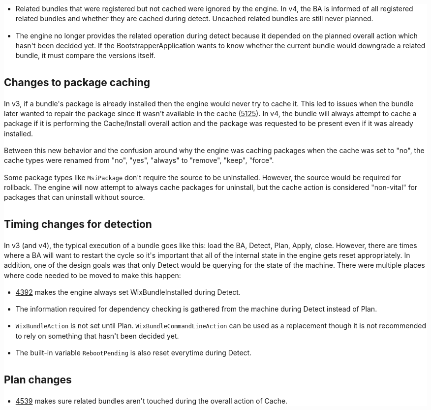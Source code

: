 * Related bundles that were registered but not cached were ignored by the engine.
In v4, the BA is informed of all registered related bundles and whether they are cached during detect.
Uncached related bundles are still never planned.

* The engine no longer provides the related operation during detect because it depended on the planned overall action which hasn't been decided yet.
If the BootstrapperApplication wants to know whether the current bundle would downgrade a related bundle, it must compare the versions itself.

## Changes to package caching

In v3, if a bundle's package is already installed then the engine would never try to cache it.
This led to issues when the bundle later wanted to repair the package since it wasn't available in the cache ([5125](https://github.com/wixtoolset/issues/issues/5125)).
In v4, the bundle will always attempt to cache a package if it is performing the Cache/Install overall action and the package was requested to be present even if it was already installed.

Between this new behavior and the confusion around why the engine was caching packages when the cache was set to "no", the cache types were renamed from "no", "yes", "always" to "remove", "keep", "force".

Some package types like `MsiPackage` don't require the source to be uninstalled.
However, the source would be required for rollback.
The engine will now attempt to always cache packages for uninstall, but the cache action is considered "non-vital" for packages that can uninstall without source.


## Timing changes for detection

In v3 (and v4), the typical execution of a bundle goes like this: load the BA, Detect, Plan, Apply, close.
However, there are times where a BA will want to restart the cycle so it's important that all of the internal state in the engine gets reset appropriately.
In addition, one of the design goals was that only Detect would be querying for the state of the machine.
There were multiple places where code needed to be moved to make this happen:

* [4392](https://github.com/wixtoolset/issues/issues/4392) makes the engine always set WixBundleInstalled during Detect.

* The information required for dependency checking is gathered from the machine during Detect instead of Plan.

* `WixBundleAction` is not set until Plan.
`WixBundleCommandLineAction` can be used as a replacement though it is not recommended to rely on something that hasn't been decided yet.

* The built-in variable `RebootPending` is also reset everytime during Detect.

## Plan changes

* [4539](https://github.com/wixtoolset/issues/issues/4539) makes sure related bundles aren't touched during the overall action of Cache.
